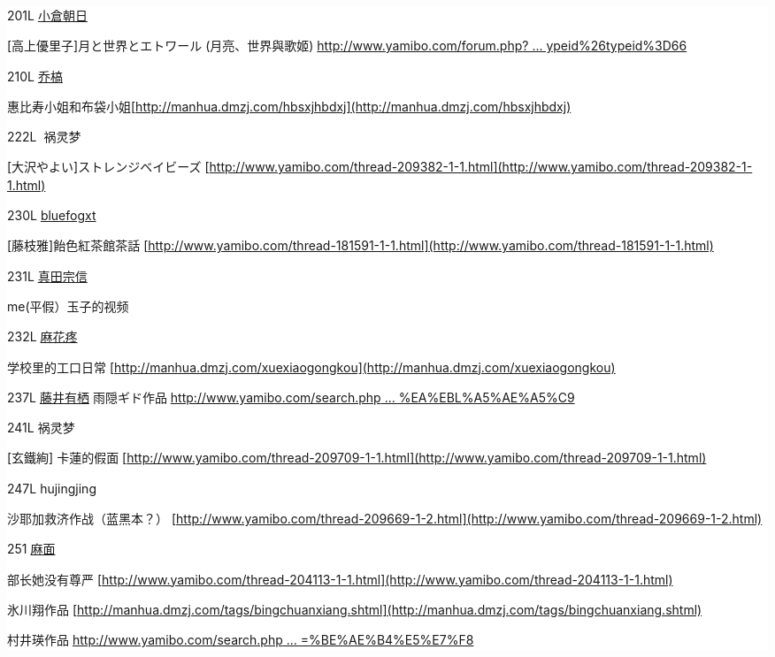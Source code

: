 
201L [小倉朝日](http://bbs.saraba1st.com/2b/space-uid-244721.html)

[高上優里子]月と世界とエトワール (月亮、世界與歌姬)
[http://www.yamibo.com/forum.php? ... ypeid%26typeid%3D66](http://www.yamibo.com/forum.php?mod=viewthread&amp;tid=222206&amp;extra=page%3D1%26filter%3Dtypeid%26typeid%3D66)


210L [乔槁](http://bbs.saraba1st.com/2b/space-uid-225412.html)

惠比寿小姐和布袋小姐[http://manhua.dmzj.com/hbsxjhbdxj](http://manhua.dmzj.com/hbsxjhbdxj)


222L  祸灵梦

[大沢やよい]ストレンジベイビーズ
[http://www.yamibo.com/thread-209382-1-1.html](http://www.yamibo.com/thread-209382-1-1.html)


230L [bluefogxt](http://bbs.saraba1st.com/2b/space-uid-270989.html)

[藤枝雅]飴色紅茶館茶話
[http://www.yamibo.com/thread-181591-1-1.html](http://www.yamibo.com/thread-181591-1-1.html)


231L [真田宗信](http://bbs.saraba1st.com/2b/space-uid-239474.html)

me(平假）玉子的视频


232L [麻花疼](http://bbs.saraba1st.com/2b/space-uid-159902.html)

学校里的工口日常
[http://manhua.dmzj.com/xuexiaogongkou](http://manhua.dmzj.com/xuexiaogongkou)


237L [藤井有栖](http://bbs.saraba1st.com/2b/space-uid-178303.html)
雨隠ギド作品
[http://www.yamibo.com/search.php ... %EA%EBL%A5%AE%A5%C9](http://www.yamibo.com/search.php?mod=forum&amp;searchid=162&amp;orderby=lastpost&amp;ascdesc=desc&amp;searchsubmit=yes&amp;kw=%D3%EA%EBL%A5%AE%A5%C9)


241L 祸灵梦

[玄鐵絢] 卡蓮的假面
[http://www.yamibo.com/thread-209709-1-1.html](http://www.yamibo.com/thread-209709-1-1.html)


247L hujingjing

沙耶加救济作战（蓝黑本？）
[http://www.yamibo.com/thread-209669-1-2.html](http://www.yamibo.com/thread-209669-1-2.html)


251 [麻面](http://bbs.saraba1st.com/2b/space-uid-182001.html)

部长她没有尊严
[http://www.yamibo.com/thread-204113-1-1.html](http://www.yamibo.com/thread-204113-1-1.html)

氷川翔作品
[http://manhua.dmzj.com/tags/bingchuanxiang.shtml](http://manhua.dmzj.com/tags/bingchuanxiang.shtml)

村井瑛作品
[http://www.yamibo.com/search.php ... =%BE%AE%B4%E5%E7%F8](http://www.yamibo.com/search.php?mod=forum&amp;searchid=137&amp;orderby=lastpost&amp;ascdesc=desc&amp;searchsubmit=yes&amp;kw=%BE%AE%B4%E5%E7%F8)
